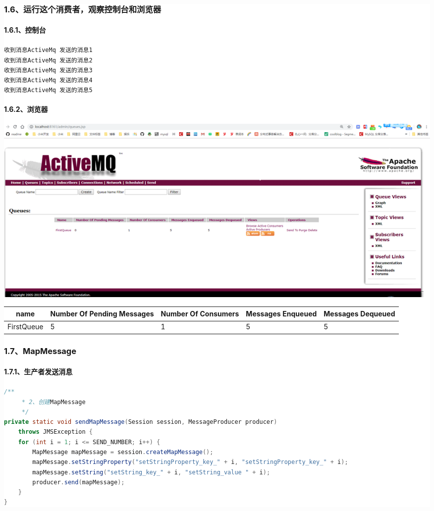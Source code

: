 

### 1.6、运行这个消费者，观察控制台和浏览器



#### 1.6.1、控制台

```
收到消息ActiveMq 发送的消息1
收到消息ActiveMq 发送的消息2
收到消息ActiveMq 发送的消息3
收到消息ActiveMq 发送的消息4
收到消息ActiveMq 发送的消息5

```



#### 1.6.2、浏览器

![1566973767880](https://raw.githubusercontent.com/HealerJean/HealerJean.github.io/master/blogImages/1566973767880.png)





| name       | Number Of Pending Messages | Number Of Consumers | Messages Enqueued | Messages Dequeued |
| ---------- | -------------------------- | ------------------- | ----------------- | ----------------- |
| FirstQueue | 5                          | 1                   | 5                 | 5                 |



### 1.7、MapMessage



#### 1.7.1、生产者发送消息

```java
/**
     * 2、创建MapMessage
     */
private static void sendMapMessage(Session session, MessageProducer producer) 
    throws JMSException {
    for (int i = 1; i <= SEND_NUMBER; i++) {
        MapMessage mapMessage = session.createMapMessage();
        mapMessage.setStringProperty("setStringProperty_key_" + i, "setStringProperty_key_" + i);
        mapMessage.setString("setString_key_" + i, "setString_value " + i);
        producer.send(mapMessage);
    }
}

```